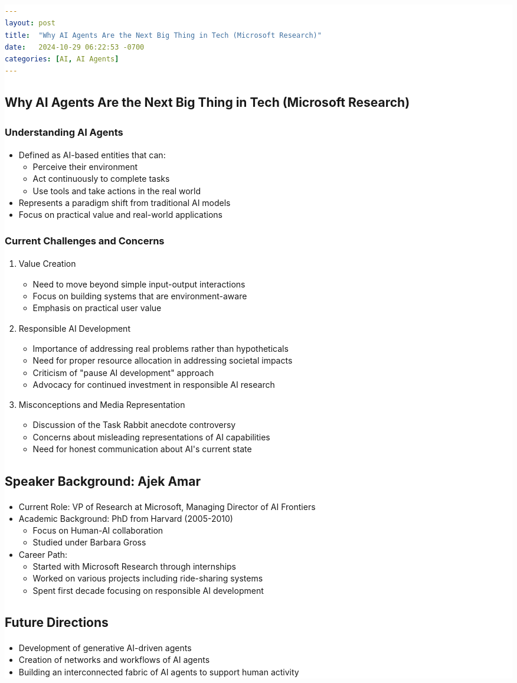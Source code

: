 ```yaml
---
layout: post
title:  "Why AI Agents Are the Next Big Thing in Tech (Microsoft Research)"
date:   2024-10-29 06:22:53 -0700
categories: [AI, AI Agents]
---
```

## Why AI Agents Are the Next Big Thing in Tech (Microsoft Research)

### Understanding AI Agents
- Defined as AI-based entities that can:
  - Perceive their environment
  - Act continuously to complete tasks
  - Use tools and take actions in the real world
- Represents a paradigm shift from traditional AI models
- Focus on practical value and real-world applications

### Current Challenges and Concerns
1. Value Creation
   - Need to move beyond simple input-output interactions
   - Focus on building systems that are environment-aware
   - Emphasis on practical user value

2. Responsible AI Development
   - Importance of addressing real problems rather than hypotheticals
   - Need for proper resource allocation in addressing societal impacts
   - Criticism of "pause AI development" approach
   - Advocacy for continued investment in responsible AI research

3. Misconceptions and Media Representation
   - Discussion of the Task Rabbit anecdote controversy
   - Concerns about misleading representations of AI capabilities
   - Need for honest communication about AI's current state

## Speaker Background: Ajek Amar
- Current Role: VP of Research at Microsoft, Managing Director of AI Frontiers
- Academic Background: PhD from Harvard (2005-2010)
  - Focus on Human-AI collaboration
  - Studied under Barbara Gross
- Career Path:
  - Started with Microsoft Research through internships
  - Worked on various projects including ride-sharing systems
  - Spent first decade focusing on responsible AI development

## Future Directions
- Development of generative AI-driven agents
- Creation of networks and workflows of AI agents
- Building an interconnected fabric of AI agents to support human activity
